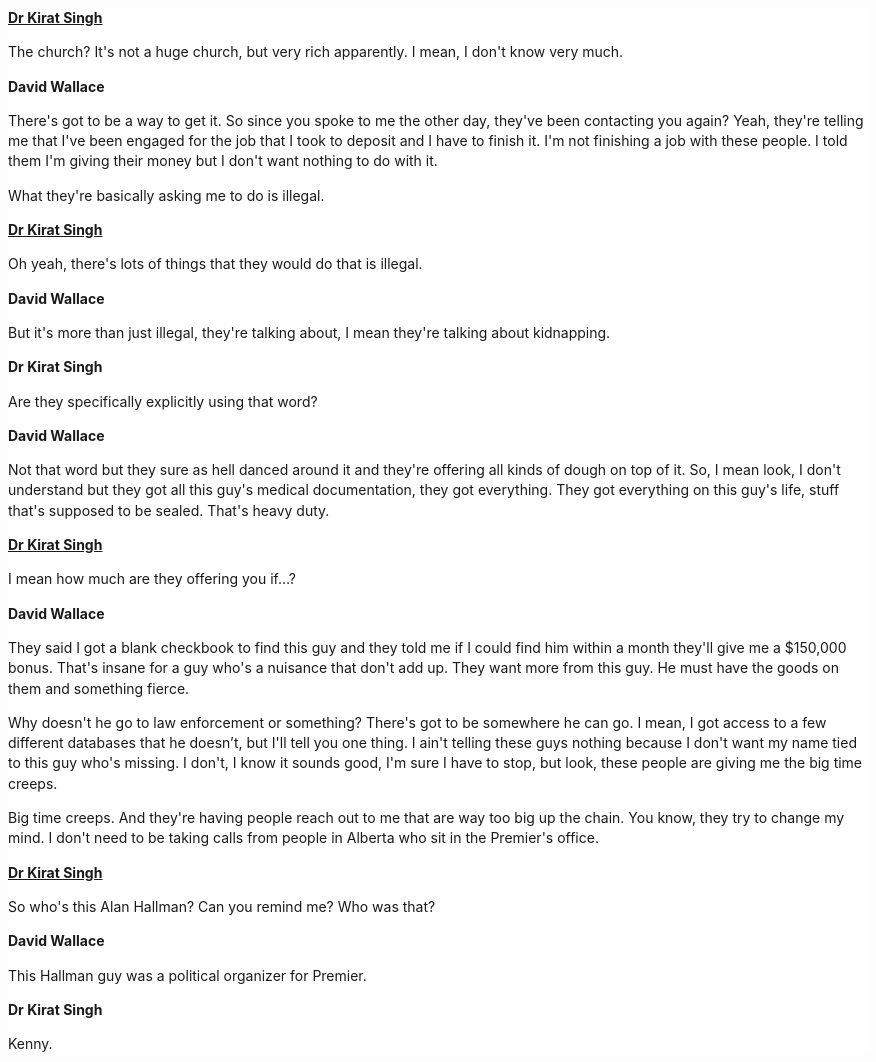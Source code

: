 [**Dr Kirat Singh**](https://youtu.be/C_3FAF0i_WE?t=331)

The church? It's not a huge church, but very rich apparently. I mean, I don't know very much.

**David Wallace**

There's got to be a way to get it. So since you spoke to me the other day, they've been contacting you again? Yeah, they're telling me that I've been engaged for the job that I took to deposit and I have to finish it. I'm not finishing a job with these people. I told them I'm giving their money but I don't want nothing to do with it.

What they're basically asking me to do is illegal. 

[**Dr Kirat Singh**](https://youtu.be/C_3FAF0i_WE?t=363)

Oh yeah, there's lots of things that they would do that is illegal.

**David Wallace**

 But it's more than just illegal, they're talking about, I mean they're talking about kidnapping.

**Dr Kirat Singh**

Are they specifically explicitly using that word? 

**David Wallace**

Not that word but they sure as hell danced around it and they're offering all kinds of dough on top of it. So, I mean look, I don't understand but they got all this guy's medical documentation, they got everything. They got everything on this guy's life, stuff that's supposed to be sealed. That's heavy duty.

[**Dr Kirat Singh**](https://youtu.be/C_3FAF0i_WE?t=398)

I mean how much are they offering you if…?

**David Wallace**

They said I got a blank checkbook to find this guy and they told me if I could find him within a month they'll give me a $150,000 bonus. That's insane for a guy who's a nuisance that don't add up. They want more from this guy. He must have the goods on them and something fierce.

Why doesn't he go to law enforcement  or something? There's got to be somewhere he can go. I mean, I got access to a few different databases that he doesn’t, but I'll tell you one thing. I ain't telling these guys nothing because I don't want my name tied to this guy who's missing. I don't, I know it sounds good, I'm sure I have to stop, but look, these people are giving me the big time creeps.

Big time creeps. And they're having people reach out to me that are way too big up the chain. You know, they try to change my mind. I don't need to be taking calls from people in Alberta who sit in the Premier's office. 

[**Dr Kirat Singh**](https://youtu.be/C_3FAF0i_WE?t=459)

So who's this Alan Hallman? Can you remind me? Who was that? 

**David Wallace**

This Hallman guy was a political organizer for Premier.

**Dr Kirat Singh**

 Kenny. 
